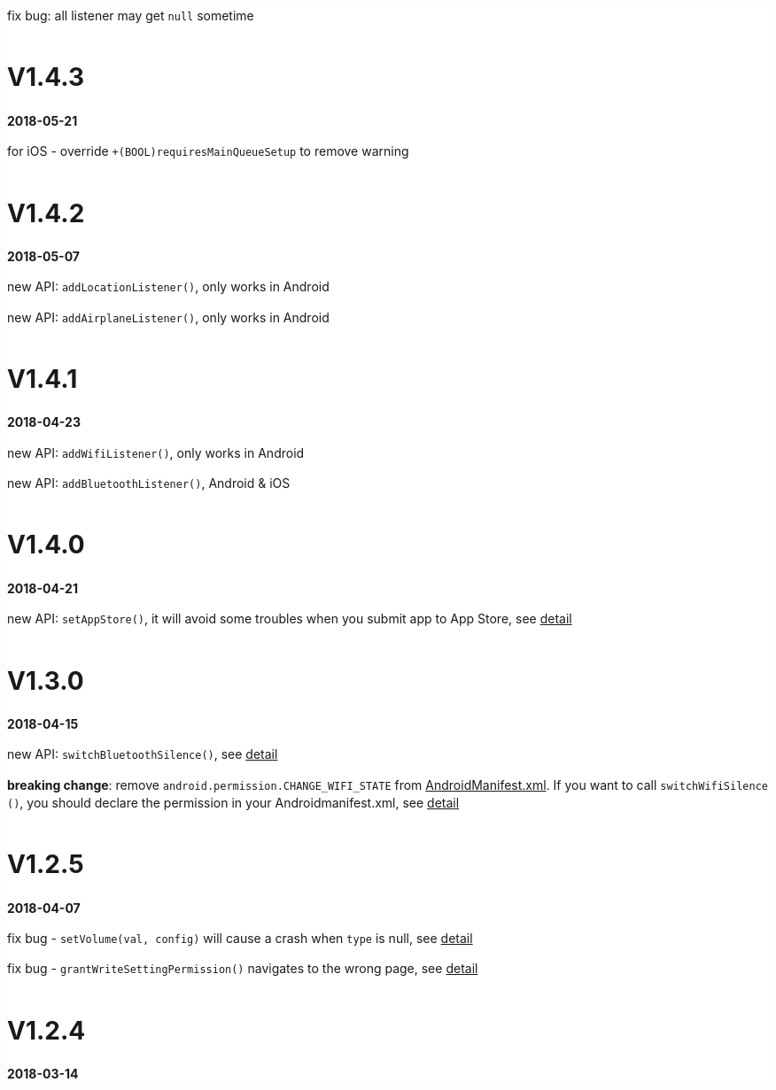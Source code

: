 fix bug: all listener may get `null` sometime 

# V1.4.3
**2018-05-21**

for iOS - override `+(BOOL)requiresMainQueueSetup` to remove warning

# V1.4.2
**2018-05-07**

new API: `addLocationListener()`, only works in Android

new API: `addAirplaneListener()`, only works in Android

# V1.4.1
**2018-04-23**

new API: `addWifiListener()`, only works in Android

new API: `addBluetoothListener()`, Android & iOS

# V1.4.0
**2018-04-21**

new API: `setAppStore()`, it will avoid some troubles when you submit app to App Store, see [detail](https://github.com/3posol/react-native-system-setting/issues/28)

# V1.3.0
**2018-04-15**

new API: `switchBluetoothSilence()`, see [detail](https://github.com/3posol/react-native-system-setting/blob/master/API.md)

**breaking change**: remove `android.permission.CHANGE_WIFI_STATE` from [AndroidManifest.xml](https://github.com/3posol/react-native-system-setting/blob/master/android/src/main/AndroidManifest.xml). If you want to call `switchWifiSilence()`, you should declare the permission in your Androidmanifest.xml, see [detail](https://github.com/3posol/react-native-system-setting#powerful-api)

# V1.2.5
**2018-04-07**

fix bug - `setVolume(val, config)` will cause a crash when `type` is null, see [detail](https://github.com/3posol/react-native-system-setting/issues/22)

fix bug - `grantWriteSettingPermission()` navigates to the wrong page, see [detail](https://github.com/3posol/react-native-system-setting/issues/24)

# V1.2.4
**2018-03-14**
